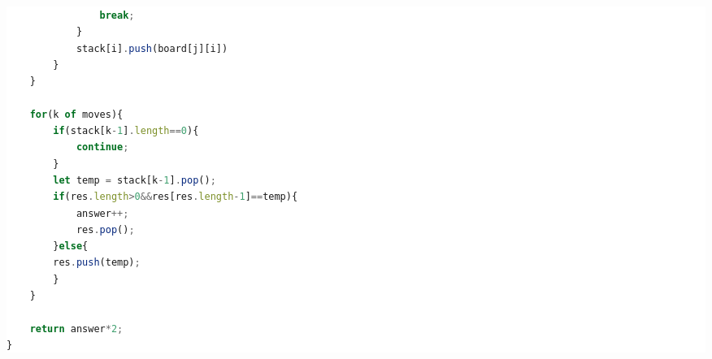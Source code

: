 ```javascript
                break;
            }
            stack[i].push(board[j][i])
        }
    }
    
    for(k of moves){
        if(stack[k-1].length==0){
            continue;
        }
        let temp = stack[k-1].pop();
        if(res.length>0&&res[res.length-1]==temp){
            answer++;
            res.pop();
        }else{
        res.push(temp);
        }
    }
    
    return answer*2;
}
```
